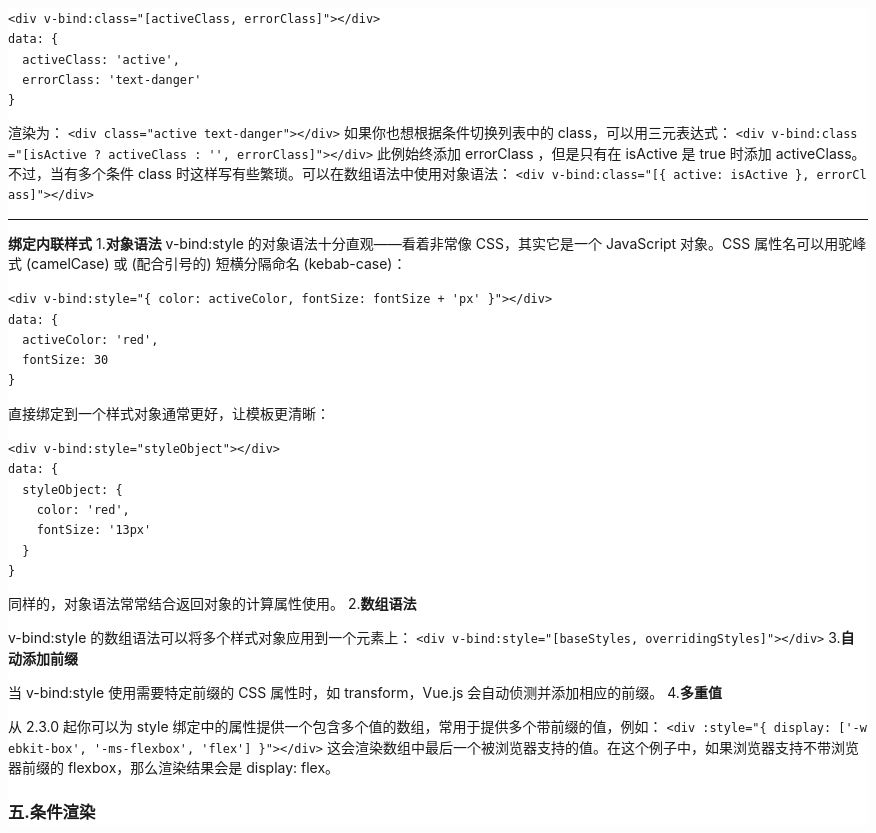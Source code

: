 ```
<div v-bind:class="[activeClass, errorClass]"></div>
data: {
  activeClass: 'active',
  errorClass: 'text-danger'
}
```

渲染为：
`<div class="active text-danger"></div>`
如果你也想根据条件切换列表中的 class，可以用三元表达式：
`<div v-bind:class="[isActive ? activeClass : '', errorClass]"></div>`
此例始终添加 errorClass ，但是只有在 isActive 是 true 时添加 activeClass。
不过，当有多个条件 class 时这样写有些繁琐。可以在数组语法中使用对象语法：
`<div v-bind:class="[{ active: isActive }, errorClass]"></div>`


----------
**绑定内联样式**
1.**对象语法**
v-bind:style 的对象语法十分直观——看着非常像 CSS，其实它是一个 JavaScript 对象。CSS 属性名可以用驼峰式 (camelCase) 或 (配合引号的) 短横分隔命名 (kebab-case)：

```
<div v-bind:style="{ color: activeColor, fontSize: fontSize + 'px' }"></div>
data: {
  activeColor: 'red',
  fontSize: 30
}
```

直接绑定到一个样式对象通常更好，让模板更清晰：

```
<div v-bind:style="styleObject"></div>
data: {
  styleObject: {
    color: 'red',
    fontSize: '13px'
  }
}
```

同样的，对象语法常常结合返回对象的计算属性使用。
2.**数组语法**

v-bind:style 的数组语法可以将多个样式对象应用到一个元素上：
`<div v-bind:style="[baseStyles, overridingStyles]"></div>`
3.**自动添加前缀**

当 v-bind:style 使用需要特定前缀的 CSS 属性时，如 transform，Vue.js 会自动侦测并添加相应的前缀。
4.**多重值**


从 2.3.0 起你可以为 style 绑定中的属性提供一个包含多个值的数组，常用于提供多个带前缀的值，例如：
`<div :style="{ display: ['-webkit-box', '-ms-flexbox', 'flex'] }"></div>`
这会渲染数组中最后一个被浏览器支持的值。在这个例子中，如果浏览器支持不带浏览器前缀的 flexbox，那么渲染结果会是 display: flex。
### 五.条件渲染
